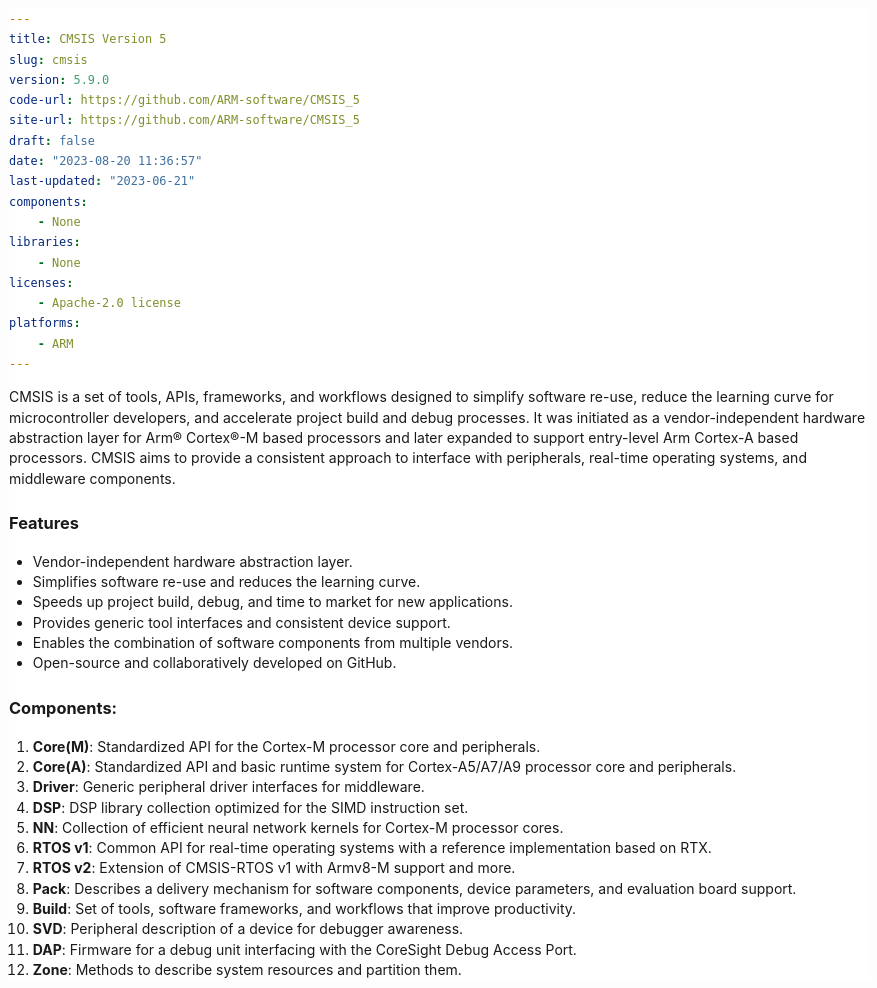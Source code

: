 ```yaml
---
title: CMSIS Version 5
slug: cmsis
version: 5.9.0
code-url: https://github.com/ARM-software/CMSIS_5
site-url: https://github.com/ARM-software/CMSIS_5
draft: false
date: "2023-08-20 11:36:57"
last-updated: "2023-06-21"
components:
    - None
libraries:
    - None
licenses:
    - Apache-2.0 license
platforms:
    - ARM
---
```

CMSIS is a set of tools, APIs, frameworks, and workflows designed to simplify software re-use, reduce the learning curve for microcontroller developers, and accelerate project build and debug processes. It was initiated as a vendor-independent hardware abstraction layer for Arm® Cortex®-M based processors and later expanded to support entry-level Arm Cortex-A based processors. CMSIS aims to provide a consistent approach to interface with peripherals, real-time operating systems, and middleware components.



### Features

- Vendor-independent hardware abstraction layer.
- Simplifies software re-use and reduces the learning curve.
- Speeds up project build, debug, and time to market for new applications.
- Provides generic tool interfaces and consistent device support.
- Enables the combination of software components from multiple vendors.
- Open-source and collaboratively developed on GitHub.

### Components:

1. **Core(M)**: Standardized API for the Cortex-M processor core and peripherals.
2. **Core(A)**: Standardized API and basic runtime system for Cortex-A5/A7/A9 processor core and peripherals.
3. **Driver**: Generic peripheral driver interfaces for middleware.
4. **DSP**: DSP library collection optimized for the SIMD instruction set.
5. **NN**: Collection of efficient neural network kernels for Cortex-M processor cores.
6. **RTOS v1**: Common API for real-time operating systems with a reference implementation based on RTX.
7. **RTOS v2**: Extension of CMSIS-RTOS v1 with Armv8-M support and more.
8. **Pack**: Describes a delivery mechanism for software components, device parameters, and evaluation board support.
9. **Build**: Set of tools, software frameworks, and workflows that improve productivity.
10. **SVD**: Peripheral description of a device for debugger awareness.
11. **DAP**: Firmware for a debug unit interfacing with the CoreSight Debug Access Port.
12. **Zone**: Methods to describe system resources and partition them.
